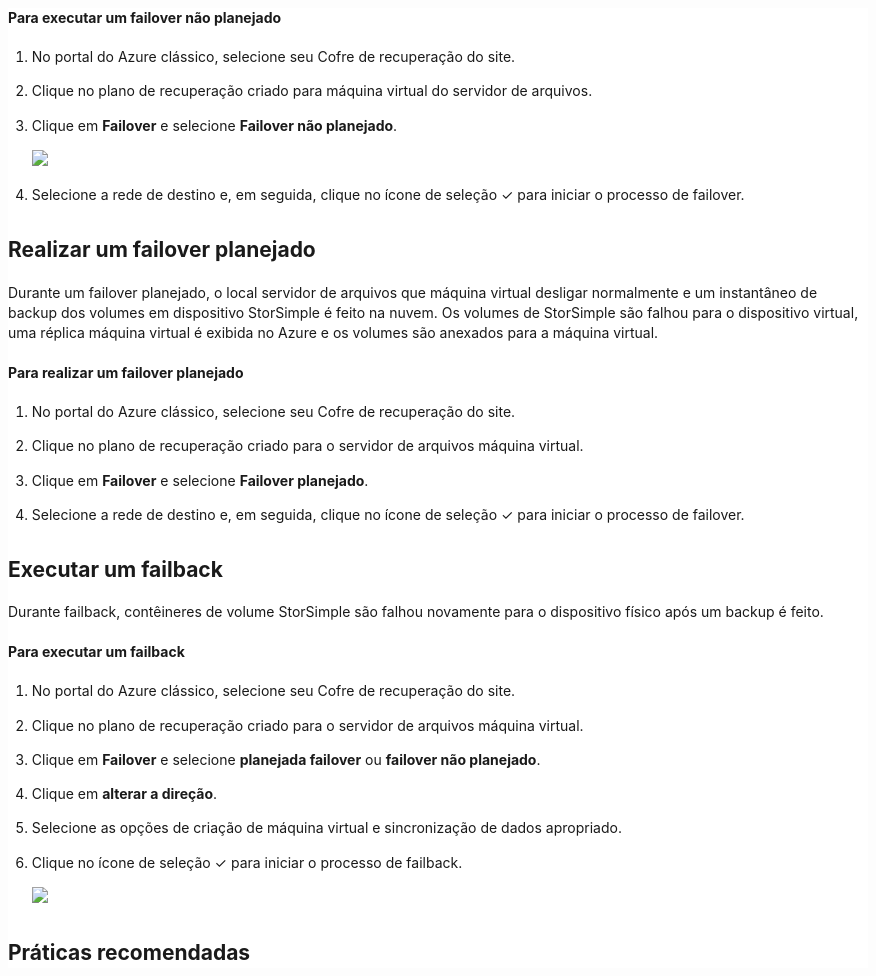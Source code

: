 #### <a name="to-perform-an-unplanned-failover"></a>Para executar um failover não planejado

1.  No portal do Azure clássico, selecione seu Cofre de recuperação do site.

1.  Clique no plano de recuperação criado para máquina virtual do servidor de arquivos.

2.  Clique em **Failover** e selecione **Failover não planejado**.

    ![](./media/storsimple-dr-using-asr/image9.png)

1.  Selecione a rede de destino e, em seguida, clique no ícone de seleção ✓ para iniciar o processo de failover.

## <a name="perform-a-planned-failover"></a>Realizar um failover planejado

Durante um failover planejado, o local servidor de arquivos que máquina virtual desligar normalmente e um instantâneo de backup dos volumes em dispositivo StorSimple é feito na nuvem. Os volumes de StorSimple são falhou para o dispositivo virtual, uma réplica máquina virtual é exibida no Azure e os volumes são anexados para a máquina virtual.

#### <a name="to-perform-a-planned-failover"></a>Para realizar um failover planejado

1.  No portal do Azure clássico, selecione seu Cofre de recuperação do site.

1.  Clique no plano de recuperação criado para o servidor de arquivos máquina virtual.

2.  Clique em **Failover** e selecione **Failover planejado**.

3.  Selecione a rede de destino e, em seguida, clique no ícone de seleção ✓ para iniciar o processo de failover.

## <a name="perform-a-failback"></a>Executar um failback

Durante failback, contêineres de volume StorSimple são falhou novamente para o dispositivo físico após um backup é feito.

#### <a name="to-perform-a-failback"></a>Para executar um failback

1.  No portal do Azure clássico, selecione seu Cofre de recuperação do site.

1.  Clique no plano de recuperação criado para o servidor de arquivos máquina virtual.

2.  Clique em **Failover** e selecione **planejada failover** ou **failover não planejado**.

3.  Clique em **alterar a direção**.

4.  Selecione as opções de criação de máquina virtual e sincronização de dados apropriado.

5.  Clique no ícone de seleção ✓ para iniciar o processo de failback.

    ![](./media/storsimple-dr-using-asr/image10.png)

## <a name="best-practices"></a>Práticas recomendadas

